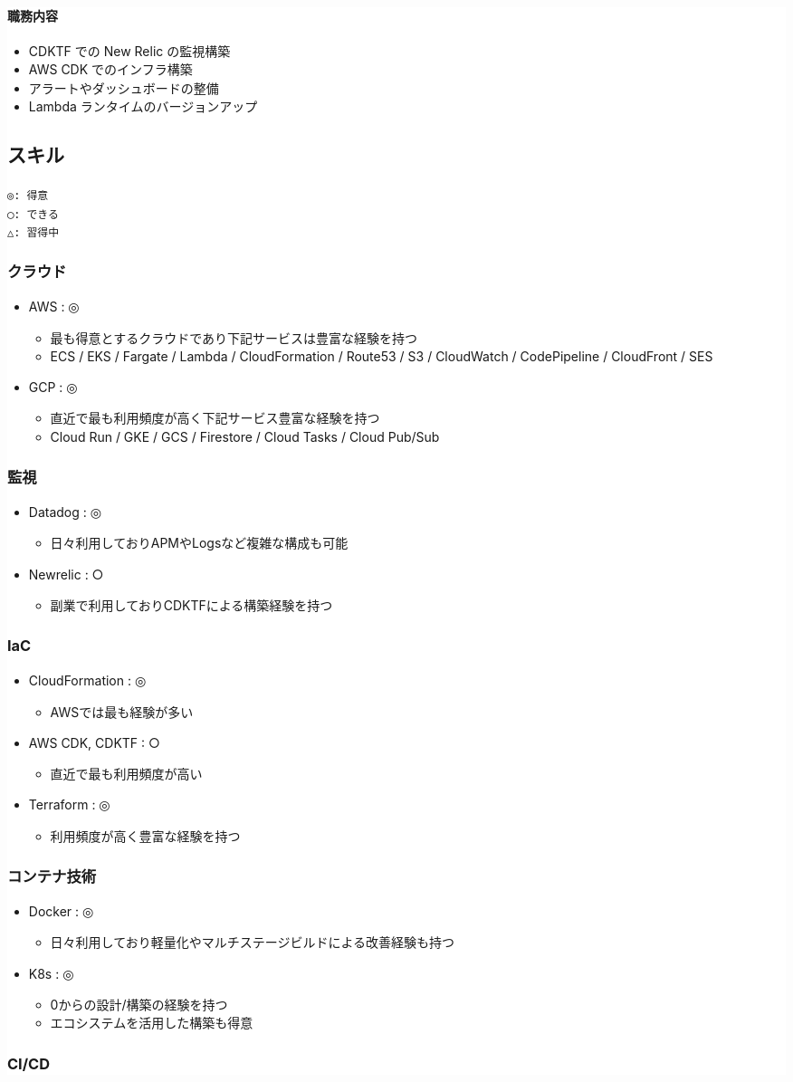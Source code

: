 #### 職務内容

- CDKTF での New Relic の監視構築
- AWS CDK でのインフラ構築
- アラートやダッシュボードの整備
- Lambda ランタイムのバージョンアップ

## スキル

```
◎: 得意
◯: できる
△: 習得中
```

### クラウド

- AWS : ◎
  - 最も得意とするクラウドであり下記サービスは豊富な経験を持つ
  - ECS / EKS / Fargate  / Lambda / CloudFormation / Route53 / S3 / CloudWatch / CodePipeline / CloudFront / SES

- GCP : ◎
  - 直近で最も利用頻度が高く下記サービス豊富な経験を持つ
  - Cloud Run / GKE / GCS / Firestore / Cloud Tasks / Cloud Pub/Sub

### 監視

- Datadog : ◎
  - 日々利用しておりAPMやLogsなど複雑な構成も可能

- Newrelic : ○
  - 副業で利用しておりCDKTFによる構築経験を持つ

### IaC

- CloudFormation : ◎
  - AWSでは最も経験が多い

- AWS CDK, CDKTF : ○
  - 直近で最も利用頻度が高い

- Terraform : ◎
  - 利用頻度が高く豊富な経験を持つ

### コンテナ技術

- Docker : ◎
  - 日々利用しており軽量化やマルチステージビルドによる改善経験も持つ

- K8s : ◎
  - 0からの設計/構築の経験を持つ
  - エコシステムを活用した構築も得意

### CI/CD
